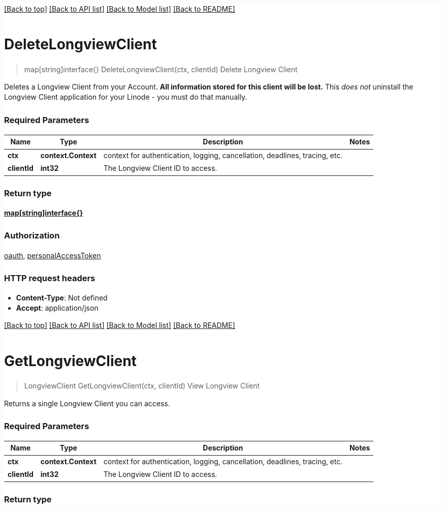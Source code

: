 [[Back to top]](#) [[Back to API list]](../README.md#documentation-for-api-endpoints) [[Back to Model list]](../README.md#documentation-for-models) [[Back to README]](../README.md)

# **DeleteLongviewClient**
> map[string]interface{} DeleteLongviewClient(ctx, clientId)
Delete Longview Client

Deletes a Longview Client from your Account.  **All information stored for this client will be lost.**  This _does not_ uninstall the Longview Client application for your Linode - you must do that manually. 

### Required Parameters

Name | Type | Description  | Notes
------------- | ------------- | ------------- | -------------
 **ctx** | **context.Context** | context for authentication, logging, cancellation, deadlines, tracing, etc.
  **clientId** | **int32**| The Longview Client ID to access. | 

### Return type

[**map[string]interface{}**](map[string]interface{}.md)

### Authorization

[oauth](../README.md#oauth), [personalAccessToken](../README.md#personalAccessToken)

### HTTP request headers

 - **Content-Type**: Not defined
 - **Accept**: application/json

[[Back to top]](#) [[Back to API list]](../README.md#documentation-for-api-endpoints) [[Back to Model list]](../README.md#documentation-for-models) [[Back to README]](../README.md)

# **GetLongviewClient**
> LongviewClient GetLongviewClient(ctx, clientId)
View Longview Client

Returns a single Longview Client you can access. 

### Required Parameters

Name | Type | Description  | Notes
------------- | ------------- | ------------- | -------------
 **ctx** | **context.Context** | context for authentication, logging, cancellation, deadlines, tracing, etc.
  **clientId** | **int32**| The Longview Client ID to access. | 

### Return type
